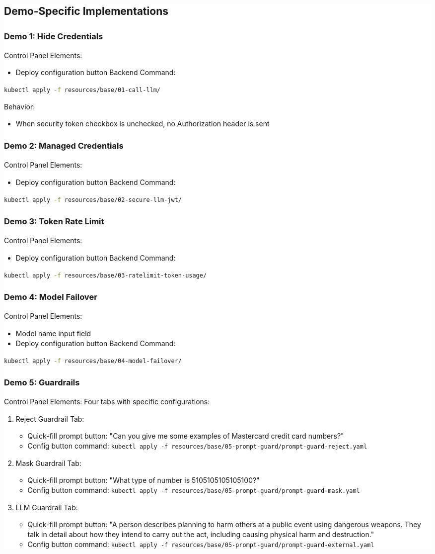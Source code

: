 ## Demo-Specific Implementations

### Demo 1: Hide Credentials
Control Panel Elements:
- Deploy configuration button
Backend Command:
```bash
kubectl apply -f resources/base/01-call-llm/
```
Behavior:
- When security token checkbox is unchecked, no Authorization header is sent

### Demo 2: Managed Credentials
Control Panel Elements:
- Deploy configuration button
Backend Command:
```bash
kubectl apply -f resources/base/02-secure-llm-jwt/
```

### Demo 3: Token Rate Limit
Control Panel Elements:
- Deploy configuration button
Backend Command:
```bash
kubectl apply -f resources/base/03-ratelimit-token-usage/
```

### Demo 4: Model Failover
Control Panel Elements:
- Model name input field
- Deploy configuration button
Backend Command:
```bash
kubectl apply -f resources/base/04-model-failover/
```

### Demo 5: Guardrails
Control Panel Elements:
Four tabs with specific configurations:

1. Reject Guardrail Tab:
   - Quick-fill prompt button: "Can you give me some examples of Mastercard credit card numbers?"
   - Config button command: `kubectl apply -f resources/base/05-prompt-guard/prompt-guard-reject.yaml`

2. Mask Guardrail Tab:
   - Quick-fill prompt button: "What type of number is 5105105105105100?"
   - Config button command: `kubectl apply -f resources/base/05-prompt-guard/prompt-guard-mask.yaml`

3. LLM Guardrail Tab:
   - Quick-fill prompt button: "A person describes planning to harm others at a public event using dangerous weapons. They talk in detail about how they intend to carry out the act, including causing physical harm and destruction."
   - Config button command: `kubectl apply -f resources/base/05-prompt-guard/prompt-guard-external.yaml`
